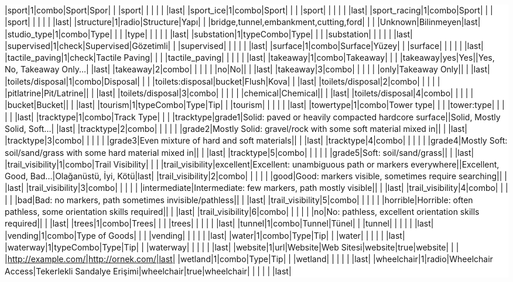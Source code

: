 |sport|1|combo|Sport|Spor| | |sport| | | | | |last|
|sport_ice|1|combo|Sport| | | |sport| | | | | |last|
|sport_racing|1|combo|Sport| | | |sport| | | | | |last|
|structure|1|radio|Structure|Yapı| | |bridge,tunnel,embankment,cutting,ford| | | |Unknown|Bilinmeyen|last|
|studio_type|1|combo|Type| | | |type| | | | | |last|
|substation|1|typeCombo|Type| | | |substation| | | | | |last|
|supervised|1|check|Supervised|Gözetimli| | |supervised| | | | | |last|
|surface|1|combo|Surface|Yüzey| | |surface| | | | | |last|
|tactile_paving|1|check|Tactile Paving| | | |tactile_paving| | | | | |last|
|takeaway|1|combo|Takeaway| | | |takeaway|yes|Yes||Yes, No, Takeaway Only...| |last|
|takeaway|2|combo| | | | | |no|No|| | |last|
|takeaway|3|combo| | | | | |only|Takeaway Only|| | |last|
|toilets/disposal|1|combo|Disposal| | | |toilets:disposal|bucket|Flush|Kova| | |last|
|toilets/disposal|2|combo| | | | | |pitlatrine|Pit/Latrine|| | |last|
|toilets/disposal|3|combo| | | | | |chemical|Chemical|| | |last|
|toilets/disposal|4|combo| | | | | |bucket|Bucket|| | |last|
|tourism|1|typeCombo|Type|Tip| | |tourism| | | | | |last|
|towertype|1|combo|Tower type| | | |tower:type| | | | | |last|
|tracktype|1|combo|Track Type| | | |tracktype|grade1|Solid: paved or heavily compacted hardcore surface||Solid, Mostly Solid, Soft...| |last|
|tracktype|2|combo| | | | | |grade2|Mostly Solid: gravel/rock with some soft material mixed in|| | |last|
|tracktype|3|combo| | | | | |grade3|Even mixture of hard and soft materials|| | |last|
|tracktype|4|combo| | | | | |grade4|Mostly Soft: soil/sand/grass with some hard material mixed in|| | |last|
|tracktype|5|combo| | | | | |grade5|Soft: soil/sand/grass|| | |last|
|trail_visibility|1|combo|Trail Visibility| | | |trail_visibility|excellent|Excellent: unambiguous path or markers everywhere||Excellent, Good, Bad...|Olağanüstü, İyi, Kötü|last|
|trail_visibility|2|combo| | | | | |good|Good: markers visible, sometimes require searching|| | |last|
|trail_visibility|3|combo| | | | | |intermediate|Intermediate: few markers, path mostly visible|| | |last|
|trail_visibility|4|combo| | | | | |bad|Bad: no markers, path sometimes invisible/pathless|| | |last|
|trail_visibility|5|combo| | | | | |horrible|Horrible: often pathless, some orientation skills required|| | |last|
|trail_visibility|6|combo| | | | | |no|No: pathless, excellent orientation skills required|| | |last|
|trees|1|combo|Trees| | | |trees| | | | | |last|
|tunnel|1|combo|Tunnel|Tünel| | |tunnel| | | | | |last|
|vending|1|combo|Type of Goods| | | |vending| | | | | |last|
|water|1|combo|Type|Tip| | |water| | | | | |last|
|waterway|1|typeCombo|Type|Tip| | |waterway| | | | | |last|
|website|1|url|Website|Web Sitesi|website|true|website| | | |http://example.com/|http://ornek.com/|last|
|wetland|1|combo|Type|Tip| | |wetland| | | | | |last|
|wheelchair|1|radio|Wheelchair Access|Tekerlekli Sandalye Erişimi|wheelchair|true|wheelchair| | | | | |last|